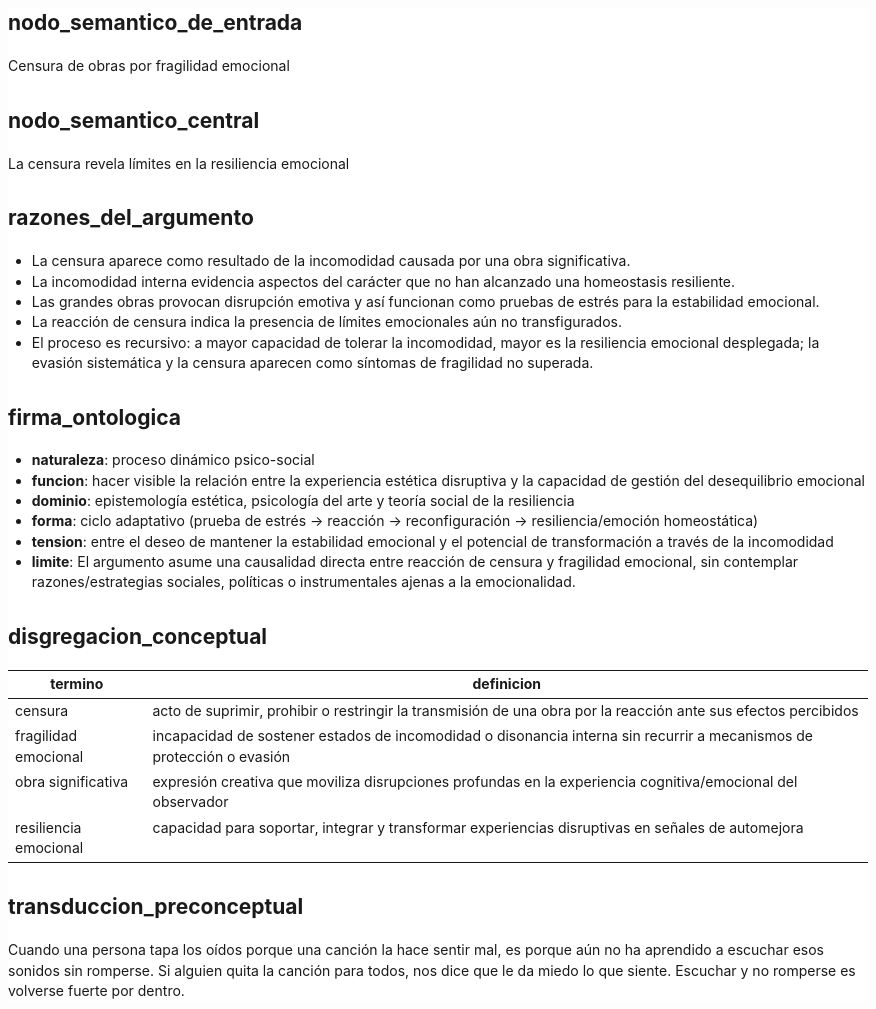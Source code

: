 ## nodo_semantico_de_entrada

Censura de obras por fragilidad emocional

## nodo_semantico_central

La censura revela límites en la resiliencia emocional

## razones_del_argumento

- La censura aparece como resultado de la incomodidad causada por una obra significativa.
- La incomodidad interna evidencia aspectos del carácter que no han alcanzado una homeostasis resiliente.
- Las grandes obras provocan disrupción emotiva y así funcionan como pruebas de estrés para la estabilidad emocional.
- La reacción de censura indica la presencia de límites emocionales aún no transfigurados.
- El proceso es recursivo: a mayor capacidad de tolerar la incomodidad, mayor es la resiliencia emocional desplegada; la evasión sistemática y la censura aparecen como síntomas de fragilidad no superada.

## firma_ontologica

- **naturaleza**: proceso dinámico psico-social
- **funcion**: hacer visible la relación entre la experiencia estética disruptiva y la capacidad de gestión del desequilibrio emocional
- **dominio**: epistemología estética, psicología del arte y teoría social de la resiliencia
- **forma**: ciclo adaptativo (prueba de estrés → reacción → reconfiguración → resiliencia/emoción homeostática)
- **tension**: entre el deseo de mantener la estabilidad emocional y el potencial de transformación a través de la incomodidad
- **limite**: El argumento asume una causalidad directa entre reacción de censura y fragilidad emocional, sin contemplar razones/estrategias sociales, políticas o instrumentales ajenas a la emocionalidad.

## disgregacion_conceptual

| termino | definicion |
| --- | --- |
| censura | acto de suprimir, prohibir o restringir la transmisión de una obra por la reacción ante sus efectos percibidos |
| fragilidad emocional | incapacidad de sostener estados de incomodidad o disonancia interna sin recurrir a mecanismos de protección o evasión |
| obra significativa | expresión creativa que moviliza disrupciones profundas en la experiencia cognitiva/emocional del observador |
| resiliencia emocional | capacidad para soportar, integrar y transformar experiencias disruptivas en señales de automejora |

## transduccion_preconceptual

Cuando una persona tapa los oídos porque una canción la hace sentir mal, es porque aún no ha aprendido a escuchar esos sonidos sin romperse. Si alguien quita la canción para todos, nos dice que le da miedo lo que siente. Escuchar y no romperse es volverse fuerte por dentro.
